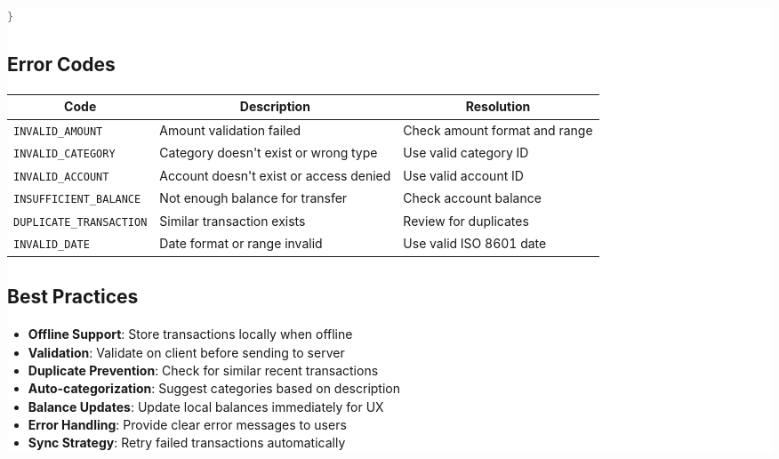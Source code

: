 ```kotlin
}
```

## Error Codes

| Code                    | Description                            | Resolution                    |
| ----------------------- | -------------------------------------- | ----------------------------- |
| `INVALID_AMOUNT`        | Amount validation failed               | Check amount format and range |
| `INVALID_CATEGORY`      | Category doesn't exist or wrong type   | Use valid category ID         |
| `INVALID_ACCOUNT`       | Account doesn't exist or access denied | Use valid account ID          |
| `INSUFFICIENT_BALANCE`  | Not enough balance for transfer        | Check account balance         |
| `DUPLICATE_TRANSACTION` | Similar transaction exists             | Review for duplicates         |
| `INVALID_DATE`          | Date format or range invalid           | Use valid ISO 8601 date       |

## Best Practices

-   **Offline Support**: Store transactions locally when offline
-   **Validation**: Validate on client before sending to server
-   **Duplicate Prevention**: Check for similar recent transactions
-   **Auto-categorization**: Suggest categories based on description
-   **Balance Updates**: Update local balances immediately for UX
-   **Error Handling**: Provide clear error messages to users
-   **Sync Strategy**: Retry failed transactions automatically
